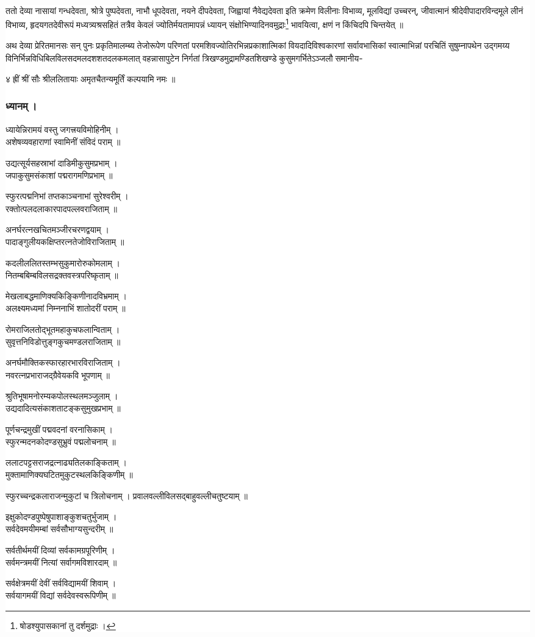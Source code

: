 ततो देव्या नासायां गन्धदेवता, श्रोत्रे पुष्पदेवता, नाभौ धूपदेवता, नयने दीपदेवता, जिह्वायां नैवेद्यदेवता इति क्रमेण विलीनाः विभाव्य, मूलविद्यां उच्चरन्, जीवात्मानं श्रीदेवीपादारविन्दमूले लीनं विभाव्य, हृदयगतदेवीरूपं मध्यत्र्यश्रसहितं तत्रैव केवलं ज्योतिर्मयतामापन्नं ध्यायन् संक्षोभिण्यादिनवमुद्राः[^5] भावयित्वा, क्षणं न किंचिदपि चिन्तयेत् ॥

अथ देव्या प्रेरितमानसः सन् पुनः प्रकृतिमालम्ब्य तेजोरूपेण परिणतां परमशिवज्योतिरभिन्नप्रकाशात्मिकां वियदादिविश्वकारणां सर्वावभासिकां स्वात्माभिन्नां परचितिं सुषुम्नापथेन उद्गमय्य विनिर्भिन्नविधिबिलविलसदमलदशशतदलकमलात् वहन्नासापुटेन निर्गतां त्रिखण्डमुद्रामण्डितशिखण्डे कुसुमगर्भितेऽञ्जलौ समानीय-

४ ह्रीं श्रीं सौः श्रीललितायाः अमृतचैतन्यमूर्तिं कल्पयामि नमः ॥

[^5]: षोडश्युपासकानां तु दर्शमुद्राः ।

### ध्यानम् ।

ध्यायेन्निरामयं वस्तु जगत्त्रयविमोहिनीम् ।  
अशेषव्यवहाराणां स्वामिनीं संविदं पराम् ॥

उद्यत्सूर्यसहस्राभां दाडिमीकुसुमप्रभाम् ।  
जपाकुसुमसंकाशां पद्मरागमणिप्रभाम् ॥

स्फुरत्पद्मनिभां तप्तकाञ्चनाभां सुरेश्वरीम् ।  
रक्तोत्पलदलाकारपादपल्लवराजिताम् ॥

अनर्घरत्नखचितमञ्जीरचरणद्वयाम् ।  
पादाङ्गुलीयकक्षिप्तरत्नतेजोविराजिताम् ॥

कदलीललितस्तम्भसुकुमारोरुकोमलाम् ।  
नितम्बबिम्बविलसद्रक्तवस्त्रपरिष्कृताम् ॥

मेखलाबद्धमाणिक्यकिङ्किणीनादविभ्रमाम् ।  
अलक्ष्यमध्यमां निम्ननाभिं शातोदरीं पराम् ॥

रोमराजिलतोद्भूतमहाकुचफलान्विताम् ।  
सुवृत्तनिविडोत्तुङ्गकुचमण्डलराजिताम् ॥

अनर्घमौक्तिकस्फारहारभारविराजिताम् ।  
नवरत्नप्रभाराजद्ग्रैवेयकवि भूपणाम् ॥

श्रुतिभूषामनोरम्यकपोलस्थलमञ्जुलाम् ।  
उद्यदादित्यसंकाशताटङ्कसुमुखप्रभाम् ॥

पूर्णचन्द्रमुखीं पद्मवदनां वरनासिकाम् ।  
स्फुरन्मदनकोदण्डसुभ्रुवं पद्मलोचनाम् ॥

ललाटपट्टसराजद्रत्नाढ्यतिलकाङ्किताम् ।  
मुक्तामाणिक्यघटितमुकुटस्थलकिङ्किणीम् ॥

स्फुरच्चन्द्रकलाराजन्मुकुटां च त्रिलोचनाम् । 
प्रवालवल्लीविलसद्बाहुवल्लीचतुष्टयाम् ॥  

इक्षुकोदण्डपुष्पेषुपाशाङ्कुशचतुर्भुजाम् ।  
सर्वदेवमयीमम्बां सर्वसौभाग्यसुन्दरीम् ॥

सर्वतीर्थमयीं दिव्यां सर्वकामग्रपूरिणीम् ।  
सर्वमन्त्रमयीं नित्यां सर्वागमविशारदाम् ॥

सर्वक्षेत्रमयीं देवीं सर्वविद्यामयीं शिवाम् ।  
सर्वयागमयीं विद्यां सर्वदेवस्वरूपिणीम् ॥


[^1]: ७ = ओ ऐं ह्रीं श्रीं ऐं क्लीं सौः इत्यस्य संकेतः ।
[^2]: रुद्रात्म
[^3]: ब्रह्मात्म
[^4]: अस्य चित्रं २४ पुढे द्रष्टव्यम् ।